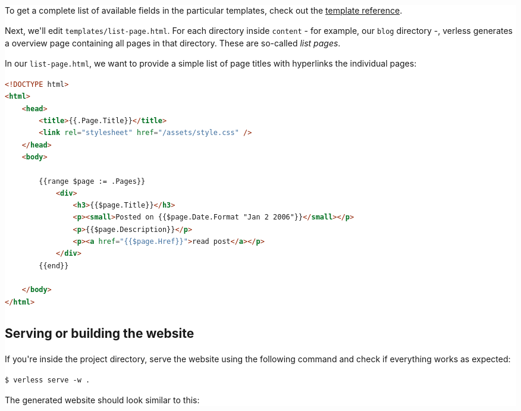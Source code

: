 To get a complete list of available fields in the particular templates, check out the
[template reference](template-reference.md#field-reference).

Next, we'll edit `templates/list-page.html`. For each directory inside `content` - for example, our `blog` directory -,
verless generates a overview page containing all pages in that directory. These are so-called _list pages_.

In our `list-page.html`, we want to provide a simple list of page titles with hyperlinks the individual pages:

```html
<!DOCTYPE html>
<html>
    <head>
        <title>{{.Page.Title}}</title>
        <link rel="stylesheet" href="/assets/style.css" />
    </head>
    <body>

        {{range $page := .Pages}}
            <div>
                <h3>{{$page.Title}}</h3>
                <p><small>Posted on {{$page.Date.Format "Jan 2 2006"}}</small></p>
                <p>{{$page.Description}}</p>
                <p><a href="{{$page.Href}}">read post</a></p>
            </div>
        {{end}}

    </body>
</html>
```

## Serving or building the website

If you're inside the project directory, serve the website using the following command and check if everything works as
expected:

```
$ verless serve -w .
```

The generated website should look similar to this:
